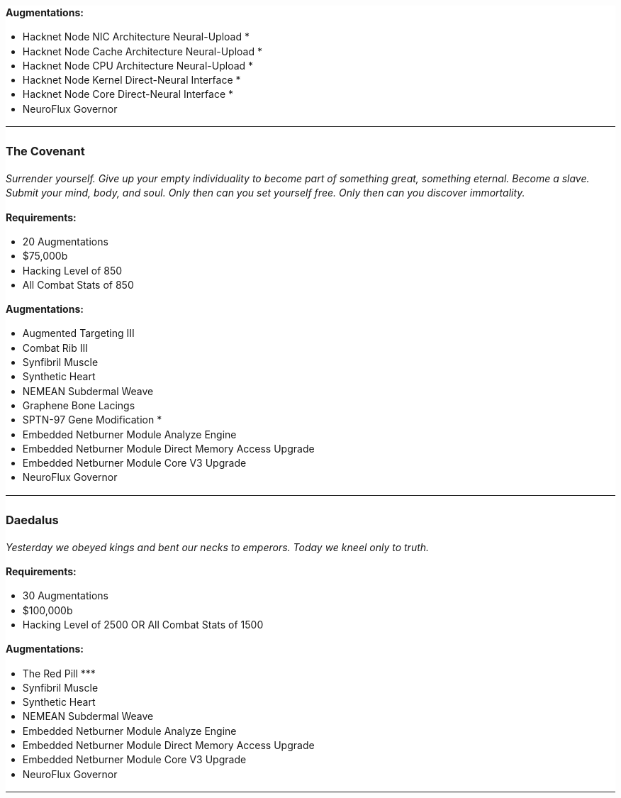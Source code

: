 **Augmentations:**
*   Hacknet Node NIC Architecture Neural-Upload *
*   Hacknet Node Cache Architecture Neural-Upload *
*   Hacknet Node CPU Architecture Neural-Upload *
*   Hacknet Node Kernel Direct-Neural Interface *
*   Hacknet Node Core Direct-Neural Interface *
*   NeuroFlux Governor

---

### **The Covenant**
*Surrender yourself. Give up your empty individuality to become part of something great, something eternal. Become a slave. Submit your mind, body, and soul. Only then can you set yourself free. Only then can you discover immortality.*

**Requirements:**
*   20 Augmentations
*   $75,000b
*   Hacking Level of 850
*   All Combat Stats of 850

**Augmentations:**
*   Augmented Targeting III
*   Combat Rib III
*   Synfibril Muscle
*   Synthetic Heart
*   NEMEAN Subdermal Weave
*   Graphene Bone Lacings
*   SPTN-97 Gene Modification *
*   Embedded Netburner Module Analyze Engine
*   Embedded Netburner Module Direct Memory Access Upgrade
*   Embedded Netburner Module Core V3 Upgrade
*   NeuroFlux Governor

---

### **Daedalus**
*Yesterday we obeyed kings and bent our necks to emperors. Today we kneel only to truth.*

**Requirements:**
*   30 Augmentations
*   $100,000b
*   Hacking Level of 2500 OR All Combat Stats of 1500

**Augmentations:**
*   The Red Pill \*\*\*
*   Synfibril Muscle
*   Synthetic Heart
*   NEMEAN Subdermal Weave
*   Embedded Netburner Module Analyze Engine
*   Embedded Netburner Module Direct Memory Access Upgrade
*   Embedded Netburner Module Core V3 Upgrade
*   NeuroFlux Governor

---
